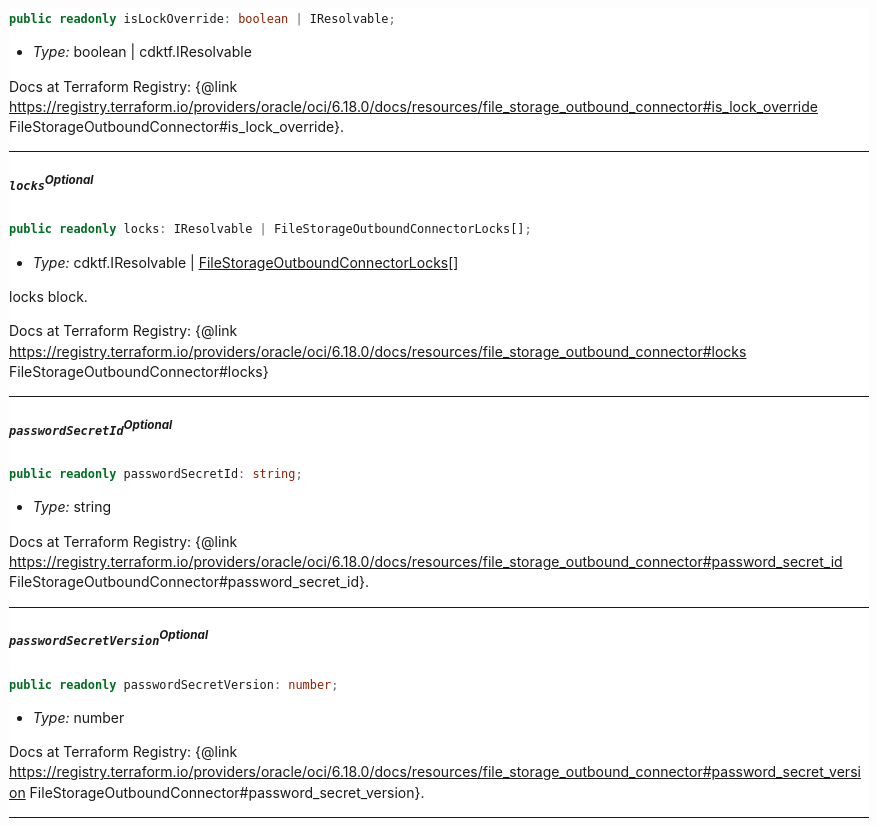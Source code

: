 ```typescript
public readonly isLockOverride: boolean | IResolvable;
```

- *Type:* boolean | cdktf.IResolvable

Docs at Terraform Registry: {@link https://registry.terraform.io/providers/oracle/oci/6.18.0/docs/resources/file_storage_outbound_connector#is_lock_override FileStorageOutboundConnector#is_lock_override}.

---

##### `locks`<sup>Optional</sup> <a name="locks" id="rhizo-co-terraform-provider-oci.fileStorageOutboundConnector.FileStorageOutboundConnectorConfig.property.locks"></a>

```typescript
public readonly locks: IResolvable | FileStorageOutboundConnectorLocks[];
```

- *Type:* cdktf.IResolvable | <a href="#rhizo-co-terraform-provider-oci.fileStorageOutboundConnector.FileStorageOutboundConnectorLocks">FileStorageOutboundConnectorLocks</a>[]

locks block.

Docs at Terraform Registry: {@link https://registry.terraform.io/providers/oracle/oci/6.18.0/docs/resources/file_storage_outbound_connector#locks FileStorageOutboundConnector#locks}

---

##### `passwordSecretId`<sup>Optional</sup> <a name="passwordSecretId" id="rhizo-co-terraform-provider-oci.fileStorageOutboundConnector.FileStorageOutboundConnectorConfig.property.passwordSecretId"></a>

```typescript
public readonly passwordSecretId: string;
```

- *Type:* string

Docs at Terraform Registry: {@link https://registry.terraform.io/providers/oracle/oci/6.18.0/docs/resources/file_storage_outbound_connector#password_secret_id FileStorageOutboundConnector#password_secret_id}.

---

##### `passwordSecretVersion`<sup>Optional</sup> <a name="passwordSecretVersion" id="rhizo-co-terraform-provider-oci.fileStorageOutboundConnector.FileStorageOutboundConnectorConfig.property.passwordSecretVersion"></a>

```typescript
public readonly passwordSecretVersion: number;
```

- *Type:* number

Docs at Terraform Registry: {@link https://registry.terraform.io/providers/oracle/oci/6.18.0/docs/resources/file_storage_outbound_connector#password_secret_version FileStorageOutboundConnector#password_secret_version}.

---